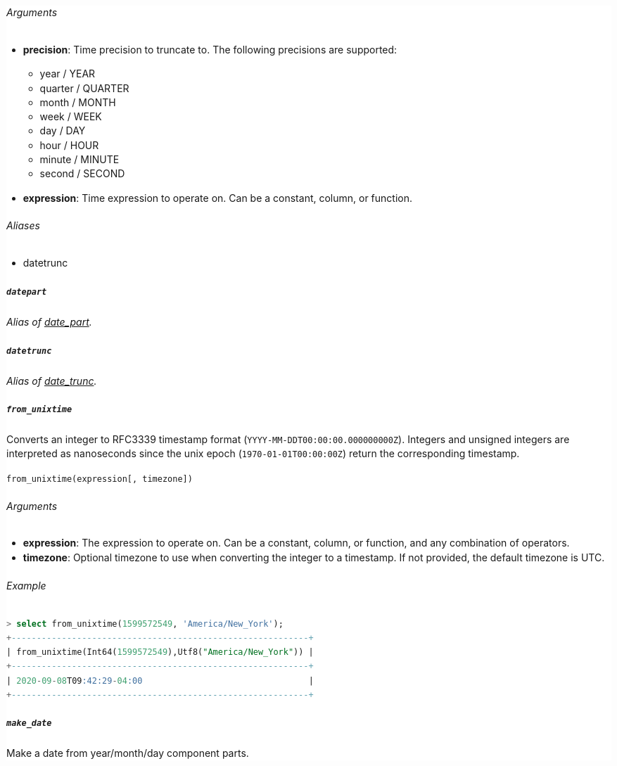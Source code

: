 ###### Arguments

- **precision**: Time precision to truncate to. The following precisions are supported:

  - year / YEAR
  - quarter / QUARTER
  - month / MONTH
  - week / WEEK
  - day / DAY
  - hour / HOUR
  - minute / MINUTE
  - second / SECOND

- **expression**: Time expression to operate on. Can be a constant, column, or function.

###### Aliases

- datetrunc

##### `datepart`

_Alias of [date_part](#date_part)._

##### `datetrunc`

_Alias of [date_trunc](#date_trunc)._

##### `from_unixtime`

Converts an integer to RFC3339 timestamp format (`YYYY-MM-DDT00:00:00.000000000Z`). Integers and unsigned integers are interpreted as nanoseconds since the unix epoch (`1970-01-01T00:00:00Z`) return the corresponding timestamp.

```
from_unixtime(expression[, timezone])
```

###### Arguments

- **expression**: The expression to operate on. Can be a constant, column, or function, and any combination of operators.
- **timezone**: Optional timezone to use when converting the integer to a timestamp. If not provided, the default timezone is UTC.

###### Example

```sql
> select from_unixtime(1599572549, 'America/New_York');
+-----------------------------------------------------------+
| from_unixtime(Int64(1599572549),Utf8("America/New_York")) |
+-----------------------------------------------------------+
| 2020-09-08T09:42:29-04:00                                 |
+-----------------------------------------------------------+
```

##### `make_date`

Make a date from year/month/day component parts.
